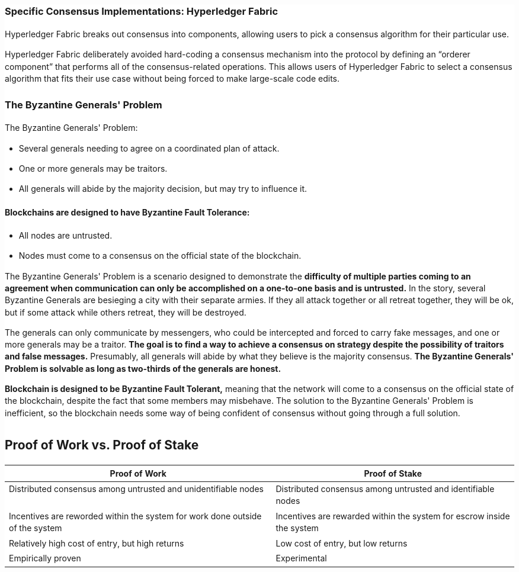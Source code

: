### Specific Consensus Implementations: Hyperledger Fabric

Hyperledger Fabric breaks out consensus into components, allowing users to pick a consensus algorithm for their particular use.

Hyperledger Fabric deliberately avoided hard-coding a consensus mechanism into the protocol by defining an “orderer component” that performs all of the consensus-related operations. This allows users of Hyperledger Fabric to select a consensus algorithm that fits their use case without being forced to make large-scale code edits.

### The Byzantine Generals' Problem
 
The Byzantine Generals' Problem:

+ Several generals needing to agree on a coordinated plan of attack.

+ One or more generals may be traitors.

+ All generals will abide by the majority decision, but may try to influence it.

#### Blockchains are designed to have Byzantine Fault Tolerance:

+ All nodes are untrusted.

+ Nodes must come to a consensus on the official state of the blockchain.

The Byzantine Generals' Problem is a scenario designed to demonstrate the **difficulty of multiple parties coming to an agreement when communication can only be accomplished on a one-to-one basis and is untrusted.** In the story, several Byzantine Generals are besieging a city with their separate armies. If they all attack together or all retreat together, they will be ok, but if some attack while others retreat, they will be destroyed.

The generals can only communicate by messengers, who could be intercepted and forced to carry fake messages, and one or more generals may be a traitor. **The goal is to find a way to achieve a consensus on strategy despite the possibility of traitors and false messages.** Presumably, all generals will abide by what they believe is the majority consensus. **The Byzantine Generals' Problem is solvable as long as two-thirds of the generals are honest.**

**Blockchain is designed to be Byzantine Fault Tolerant,** meaning that the network will come to a consensus on the official state of the blockchain, despite the fact that some members may misbehave. The solution to the Byzantine Generals' Problem is inefficient, so the blockchain needs some way of being confident of consensus without going through a full solution.

## Proof of Work vs. Proof of Stake

|Proof of Work|Proof of Stake|
|---|---|
|Distributed consensus among untrusted and unidentifiable nodes|Distributed consensus among untrusted and identifiable nodes|
|Incentives are reworded within the system for work done outside of the system|Incentives are rewarded within the system for escrow inside the system|
|Relatively high cost of entry, but high returns|Low cost of entry, but low returns|
|Empirically proven|Experimental|
